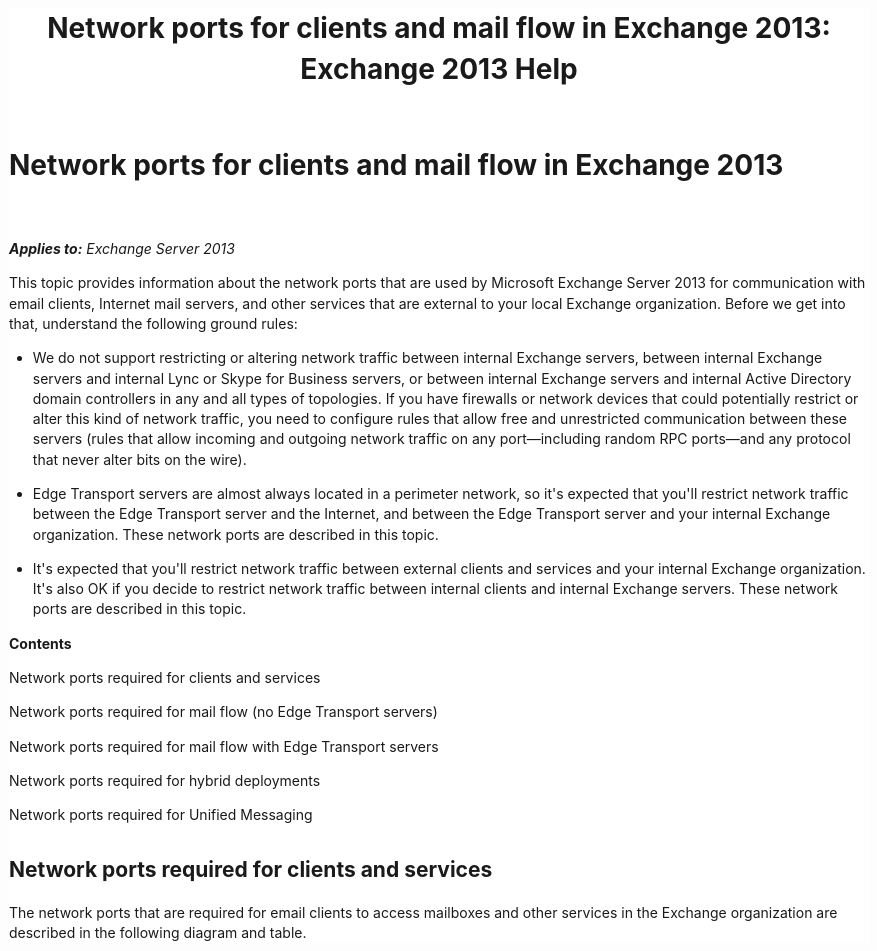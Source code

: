 ﻿---
title: 'Network ports for clients and mail flow in Exchange 2013: Exchange 2013 Help'
TOCTitle: Network ports for clients and mail flow in Exchange 2013
ms:assetid: fec09455-e99e-42eb-8b32-1ddc08d9a19e
ms:mtpsurl: https://technet.microsoft.com/en-us/library/Bb331973(v=EXCHG.150)
ms:contentKeyID: 64916714
ms.date: 12/09/2016
mtps_version: v=EXCHG.150
---

# Network ports for clients and mail flow in Exchange 2013

 

_**Applies to:** Exchange Server 2013_


This topic provides information about the network ports that are used by Microsoft Exchange Server 2013 for communication with email clients, Internet mail servers, and other services that are external to your local Exchange organization. Before we get into that, understand the following ground rules:

  - We do not support restricting or altering network traffic between internal Exchange servers, between internal Exchange servers and internal Lync or Skype for Business servers, or between internal Exchange servers and internal Active Directory domain controllers in any and all types of topologies. If you have firewalls or network devices that could potentially restrict or alter this kind of network traffic, you need to configure rules that allow free and unrestricted communication between these servers (rules that allow incoming and outgoing network traffic on any port—including random RPC ports—and any protocol that never alter bits on the wire).

  - Edge Transport servers are almost always located in a perimeter network, so it's expected that you'll restrict network traffic between the Edge Transport server and the Internet, and between the Edge Transport server and your internal Exchange organization. These network ports are described in this topic.

  - It's expected that you'll restrict network traffic between external clients and services and your internal Exchange organization. It's also OK if you decide to restrict network traffic between internal clients and internal Exchange servers. These network ports are described in this topic.

**Contents**

Network ports required for clients and services

Network ports required for mail flow (no Edge Transport servers)

Network ports required for mail flow with Edge Transport servers

Network ports required for hybrid deployments

Network ports required for Unified Messaging

## Network ports required for clients and services

The network ports that are required for email clients to access mailboxes and other services in the Exchange organization are described in the following diagram and table.
